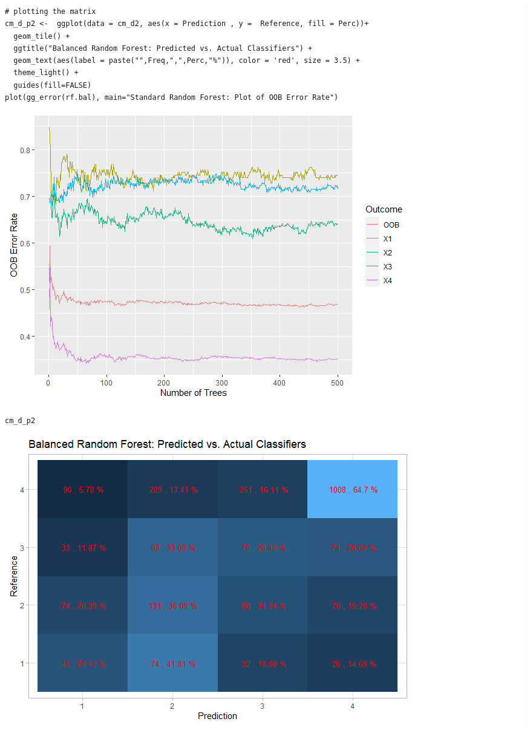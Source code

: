     # plotting the matrix
    cm_d_p2 <-  ggplot(data = cm_d2, aes(x = Prediction , y =  Reference, fill = Perc))+
      geom_tile() +
      ggtitle("Balanced Random Forest: Predicted vs. Actual Classifiers") +
      geom_text(aes(label = paste("",Freq,",",Perc,"%")), color = 'red', size = 3.5) +
      theme_light() +
      guides(fill=FALSE) 
    plot(gg_error(rf.bal), main="Standard Random Forest: Plot of OOB Error Rate")

![](FullProject_files/figure-gfm/unnamed-chunk-18-1.png)

    cm_d_p2

![](FullProject_files/figure-gfm/unnamed-chunk-19-1.png)
